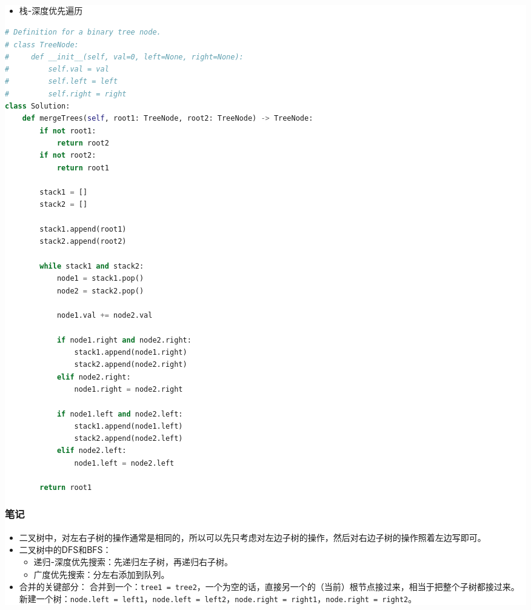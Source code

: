 - 栈-深度优先遍历

```python
# Definition for a binary tree node.
# class TreeNode:
#     def __init__(self, val=0, left=None, right=None):
#         self.val = val
#         self.left = left
#         self.right = right
class Solution:
    def mergeTrees(self, root1: TreeNode, root2: TreeNode) -> TreeNode:
        if not root1:
            return root2
        if not root2:
            return root1

        stack1 = []
        stack2 = []

        stack1.append(root1)
        stack2.append(root2)

        while stack1 and stack2:
            node1 = stack1.pop()
            node2 = stack2.pop()

            node1.val += node2.val

            if node1.right and node2.right:
                stack1.append(node1.right)
                stack2.append(node2.right)
            elif node2.right:
                node1.right = node2.right

            if node1.left and node2.left:
                stack1.append(node1.left)
                stack2.append(node2.left)
            elif node2.left:
                node1.left = node2.left
            
        return root1
```

### 笔记

- 二叉树中，对左右子树的操作通常是相同的，所以可以先只考虑对左边子树的操作，然后对右边子树的操作照着左边写即可。
- 二叉树中的DFS和BFS：
  - 递归-深度优先搜索：先递归左子树，再递归右子树。
  - 广度优先搜索：分左右添加到队列。
- 合并的关键部分：
  合并到一个：`tree1 = tree2`，一个为空的话，直接另一个的（当前）根节点接过来，相当于把整个子树都接过来。
  新建一个树：`node.left = left1`，`node.left = left2`，`node.right = right1`，`node.right = right2`。
